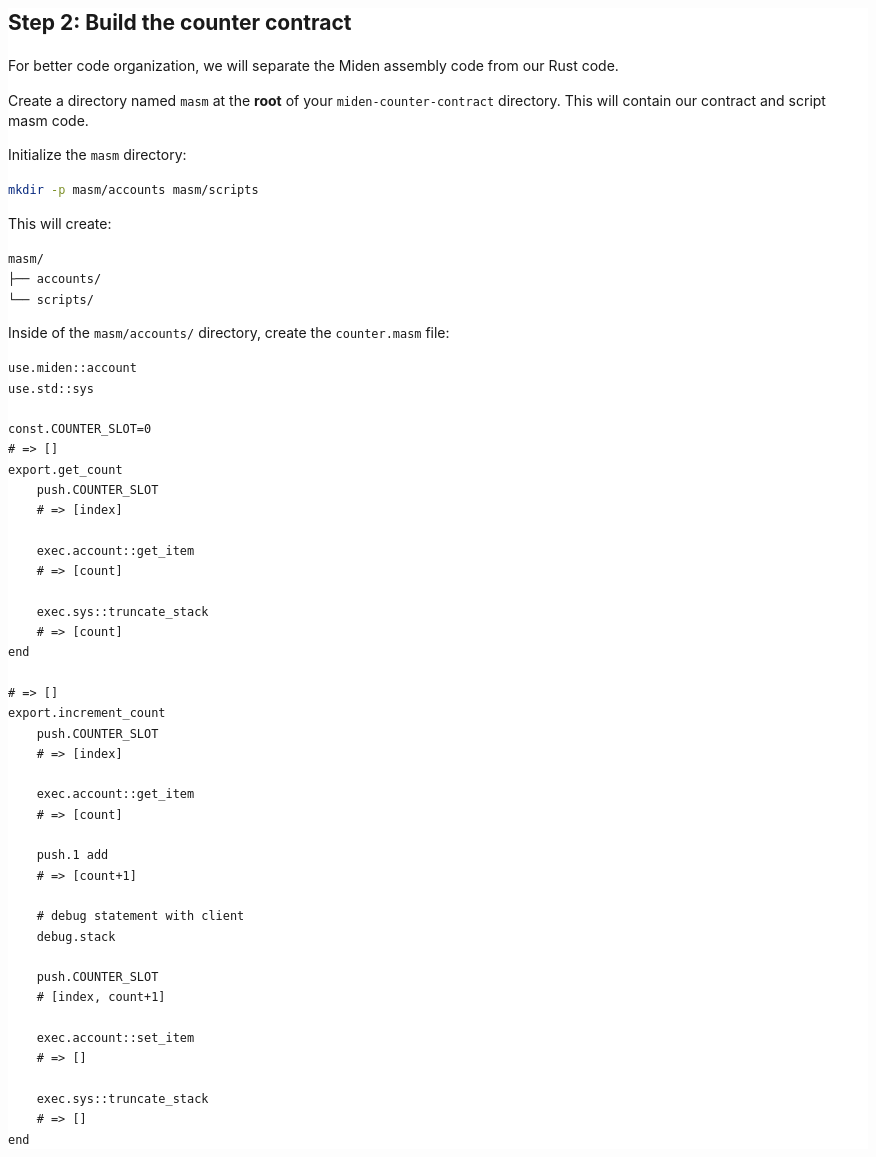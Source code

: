 ## Step 2: Build the counter contract

For better code organization, we will separate the Miden assembly code from our Rust code.

Create a directory named `masm` at the **root** of your `miden-counter-contract` directory. This will contain our contract and script masm code.

Initialize the `masm` directory:

```bash
mkdir -p masm/accounts masm/scripts
```

This will create:

```text
masm/
├── accounts/
└── scripts/
```

Inside of the `masm/accounts/` directory, create the `counter.masm` file:

```masm
use.miden::account
use.std::sys

const.COUNTER_SLOT=0
# => []
export.get_count
    push.COUNTER_SLOT
    # => [index]

    exec.account::get_item
    # => [count]

    exec.sys::truncate_stack
    # => [count]
end

# => []
export.increment_count
    push.COUNTER_SLOT
    # => [index]

    exec.account::get_item
    # => [count]

    push.1 add
    # => [count+1]

    # debug statement with client
    debug.stack

    push.COUNTER_SLOT
    # [index, count+1]

    exec.account::set_item
    # => []

    exec.sys::truncate_stack
    # => []
end
```
